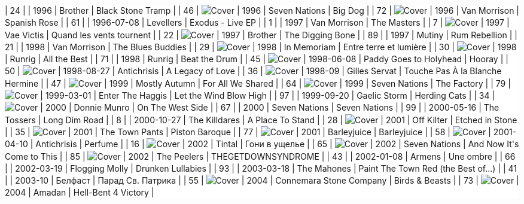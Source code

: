 | 24 |  | 1996 | Brother | Black Stone Tramp |
| 46 | ![Cover](https://i.discogs.com/UY4nhC2e-FUxAngCIsmh5FF_qZL-SAhavBax3gAme0U/rs:fit/g:sm/q:40/h:150/w:150/czM6Ly9kaXNjb2dz/LWRhdGFiYXNlLWlt/YWdlcy9SLTUwNzc2/OTYtMTM4Mzg3NzQ2/OS04NjgxLmpwZWc.jpeg) | 1996 | Seven Nations | Big Dog |
| 72 | ![Cover](https://i.discogs.com/SJkubYQfWI6MbagXlQw2tk0UokcupMbIvmDx5cORma0/rs:fit/g:sm/q:40/h:150/w:150/czM6Ly9kaXNjb2dz/LWRhdGFiYXNlLWlt/YWdlcy9SLTgwNDE1/NDktMTQ1NDAxMTU4/NS04NDg3LmpwZWc.jpeg) | 1996 | Van Morrison | Spanish Rose |
| 61 |  | 1996-07-08 | Levellers | Exodus - Live EP |
| 1 |  | 1997 | Van Morrison | The Masters |
| 7 | ![Cover](https://lastfm.freetls.fastly.net/i/u/34s/8aa3bc742c694ad49f076de9121a946b.png) | 1997 | Vae Victis | Quand les vents tournent |
| 22 | ![Cover](https://i.discogs.com/o_Fe_Zw9tcTEwGv-7GDp0JSzZSLYNn5utDZbPmBOTss/rs:fit/g:sm/q:40/h:150/w:150/czM6Ly9kaXNjb2dz/LWRhdGFiYXNlLWlt/YWdlcy9SLTUwMDcz/ODItMTM4MTk3MjQ0/My01ODkwLmpwZWc.jpeg) | 1997 | Brother | The Digging Bone |
| 89 |  | 1997 | Mutiny | Rum Rebellion |
| 21 |  | 1998 | Van Morrison | The Blues Buddies |
| 29 | ![Cover](https://i.discogs.com/J2vj4FWLVlAjaWWb2xVVTxN2-2SHVHietdgZ6q-lfME/rs:fit/g:sm/q:40/h:150/w:150/czM6Ly9kaXNjb2dz/LWRhdGFiYXNlLWlt/YWdlcy9SLTM5NzQy/NTktMTM1MTA2OTIw/Ny0xMDY4LmpwZWc.jpeg) | 1998 | In Memoriam | Entre terre et lumière |
| 30 | ![Cover](https://i.discogs.com/SZb6y1mH--qatybgy_pG-ryQGPx0WqrwwYMY710UplE/rs:fit/g:sm/q:40/h:150/w:150/czM6Ly9kaXNjb2dz/LWRhdGFiYXNlLWlt/YWdlcy9SLTg3MzQy/Ni0xNjAxMjQ2NjAx/LTg5MjcuanBlZw.jpeg) | 1998 | Runrig | All the Best |
| 71 |  | 1998 | Runrig | Beat the Drum |
| 45 | ![Cover](https://i.discogs.com/r-jjn74HQmEBolrPZtBngjdw36ki-Cs8bOQfAElF53o/rs:fit/g:sm/q:40/h:150/w:150/czM6Ly9kaXNjb2dz/LWRhdGFiYXNlLWlt/YWdlcy9SLTU4OTcx/MjktMTU5MTk1Njcx/MS03NjEwLmpwZWc.jpeg) | 1998-06-08 | Paddy Goes to Holyhead | Hooray |
| 50 | ![Cover](https://i.discogs.com/x5fLuuxFHtjpERFQvWSE4zewbS4Dn6lFkr1EREMuT00/rs:fit/g:sm/q:40/h:150/w:150/czM6Ly9kaXNjb2dz/LWRhdGFiYXNlLWlt/YWdlcy9SLTEyMTg0/OTMtMTMxMTI4ODQ4/My5qcGVn.jpeg) | 1998-08-27 | Antichrisis | A Legacy of Love |
| 36 | ![Cover](https://i.discogs.com/wFzkWKVEu7HI2atkvLU0q2scT3OPaAH7Pfc-fRtKPXc/rs:fit/g:sm/q:40/h:150/w:150/czM6Ly9kaXNjb2dz/LWRhdGFiYXNlLWlt/YWdlcy9SLTE2NzQ1/NDkzLTE2MDk2MDQw/MDEtMzk5MS5qcGVn.jpeg) | 1998-09 | Gilles Servat | Touche Pas À la Blanche Hermine |
| 47 | ![Cover](https://i.discogs.com/SpL4Nx4yrKl06jgroVkvyqNQAdWsTswZCCeVknAGeLQ/rs:fit/g:sm/q:40/h:150/w:150/czM6Ly9kaXNjb2dz/LWRhdGFiYXNlLWlt/YWdlcy9SLTc1ODQ1/NzktMTQ1OTI2ODk4/Mi00NDMxLmpwZWc.jpeg) | 1999 | Mostly Autumn | For All We Shared |
| 64 | ![Cover](https://i.discogs.com/y9krlqGEtlU-fJuCFtz2VogAccv7be-Gay4oP8s5Oas/rs:fit/g:sm/q:40/h:150/w:150/czM6Ly9kaXNjb2dz/LWRhdGFiYXNlLWlt/YWdlcy9SLTkyNDAx/OTUtMTQ3NzE4NDU5/Ni02NjUwLmpwZWc.jpeg) | 1999 | Seven Nations | The Factory |
| 79 | ![Cover](https://i.discogs.com/UaMUMDpG7WKcVNWZUSubepfizRrD9VMvkaWpN7dEMwE/rs:fit/g:sm/q:40/h:150/w:150/czM6Ly9kaXNjb2dz/LWRhdGFiYXNlLWlt/YWdlcy9SLTc1ODI3/MTctMTQ0NDUxNDAw/Ni03MjA2LmpwZWc.jpeg) | 1999-03-01 | Enter The Haggis | Let the Wind Blow High |
| 97 |  | 1999-09-20 | Gaelic Storm | Herding Cats |
| 34 | ![Cover](https://i.discogs.com/SFwxgk7JIfcxxX1UuJEafOCRJmRjIMRAlJT408-Mt5g/rs:fit/g:sm/q:40/h:150/w:150/czM6Ly9kaXNjb2dz/LWRhdGFiYXNlLWlt/YWdlcy9SLTk4MDI3/My0xMTgwMjkwNjg2/LmpwZWc.jpeg) | 2000 | Donnie Munro | On The West Side |
| 67 |  | 2000 | Seven Nations | Seven Nations |
| 99 |  | 2000-05-16 | The Tossers | Long Dim Road |
| 8 |  | 2000-10-27 | The Killdares | A Place To Stand |
| 28 | ![Cover](https://i.discogs.com/Y8nyYUnOD0Z48eiXc0Ivl3zqH9GF4SEwNr3Fb277srE/rs:fit/g:sm/q:40/h:150/w:150/czM6Ly9kaXNjb2dz/LWRhdGFiYXNlLWlt/YWdlcy9SLTE5NTA0/MTA1LTE2MjYzNjc3/NDUtMzIzMy5qcGVn.jpeg) | 2001 | Off Kilter | Etched in Stone |
| 35 | ![Cover](https://i.discogs.com/ouA5mxMaPXnb40mmXaW0OzxZ6zvHERRzk_QDuU4vJ2k/rs:fit/g:sm/q:40/h:150/w:150/czM6Ly9kaXNjb2dz/LWRhdGFiYXNlLWlt/YWdlcy9SLTM3ODEz/NTMtMTM0NDIwNDY1/OC04NzgxLmpwZWc.jpeg) | 2001 | The Town Pants | Piston Baroque |
| 77 | ![Cover](https://i.discogs.com/i598G9HDzEx1s5dD-83O3QrqcWPGebD7J4yu9ExkmYw/rs:fit/g:sm/q:40/h:150/w:150/czM6Ly9kaXNjb2dz/LWRhdGFiYXNlLWlt/YWdlcy9SLTE0MDYx/NDIyLTE1NjcwOTA3/MDYtNDk0MC5qcGVn.jpeg) | 2001 | Barleyjuice | Barleyjuice |
| 58 | ![Cover](https://i.discogs.com/hcUHECfvTT6MFrzH3pdr2kG83oOldyrOXrH-gmD5XdI/rs:fit/g:sm/q:40/h:150/w:150/czM6Ly9kaXNjb2dz/LWRhdGFiYXNlLWlt/YWdlcy9SLTE4NjA2/OTktMTYyMTc4Njgy/NC02MzE0LmpwZWc.jpeg) | 2001-04-10 | Antichrisis | Perfume |
| 16 | ![Cover](https://i.discogs.com/4tMOBqkG_wVrUnQXrG5LgW0ed-AOiOw2DkrTumWap64/rs:fit/g:sm/q:40/h:150/w:150/czM6Ly9kaXNjb2dz/LWRhdGFiYXNlLWlt/YWdlcy9SLTgwODEw/MDctMTQ1NDc3MjQ3/Mi00MjIyLmpwZWc.jpeg) | 2002 | Tintal | Гони в ущелье |
| 65 | ![Cover](https://i.discogs.com/SjqLEyG52RSUWdpRXHAnld4jKAmBzKqUj-JwRV78P3c/rs:fit/g:sm/q:40/h:150/w:150/czM6Ly9kaXNjb2dz/LWRhdGFiYXNlLWlt/YWdlcy9SLTQ1NjYz/MDAtMTM2ODg5Mzk0/My0zMzMyLmpwZWc.jpeg) | 2002 | Seven Nations | And Now It&#39;s Come to This |
| 85 | ![Cover](https://i.discogs.com/WojssVE2vE_tm4NHjeaFOkQ-YWx_GiH_cv2_23suKZM/rs:fit/g:sm/q:40/h:150/w:150/czM6Ly9kaXNjb2dz/LWRhdGFiYXNlLWlt/YWdlcy9SLTI4Njgx/MjMtMTMwNDc5MDU0/OC5qcGVn.jpeg) | 2002 | The Peelers | THEGETDOWNSYNDROME |
| 43 |  | 2002-01-08 | Armens | Une ombre |
| 66 |  | 2002-03-19 | Flogging Molly | Drunken Lullabies |
| 93 |  | 2003-03-18 | The Mahones | Paint The Town Red (the Best of...) |
| 41 |  | 2003-10 | Белфаст | Парад Св. Патрика |
| 55 | ![Cover](https://i.discogs.com/-J8Xxd_O3aKY_HdtNQ3aqkaIyVN6aab3yY55ZbLuED8/rs:fit/g:sm/q:40/h:150/w:150/czM6Ly9kaXNjb2dz/LWRhdGFiYXNlLWlt/YWdlcy9SLTExODQw/NTU2LTE1MjMyODA3/NTgtODcxMy5qcGVn.jpeg) | 2004 | Connemara Stone Company | Birds &amp; Beasts |
| 73 | ![Cover](https://i.discogs.com/IefTihRDsQoBDeAuOuHi6_C1Ei8f2Fy7hNHUBJvUipU/rs:fit/g:sm/q:40/h:150/w:150/czM6Ly9kaXNjb2dz/LWRhdGFiYXNlLWlt/YWdlcy9SLTQ0NjMy/MDUtMTU4NzE2NDM4/MS03MzAxLmpwZWc.jpeg) | 2004 | Amadan | Hell-Bent 4 Victory |